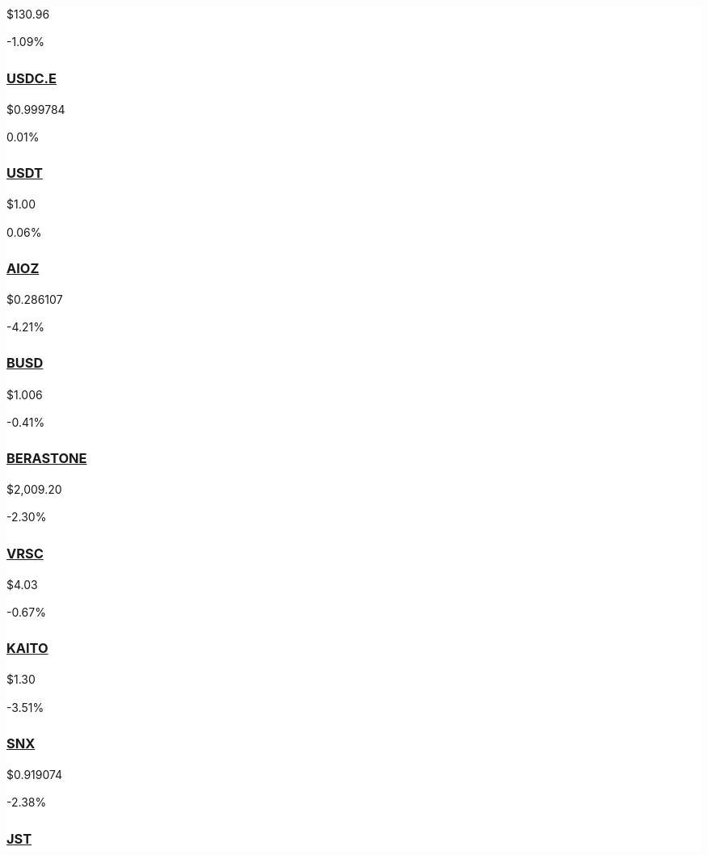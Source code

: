 $130.96

-1.09%

### [USDC.E](https://decrypt.co/price/sonic-bridged-usdc-e-sonic)

$0.999784

0.01%

### [USDT](https://decrypt.co/price/mantle-bridged-usdt-mantle)

$1.00

0.06%

### [AIOZ](https://decrypt.co/price/aioz-network)

$0.286107

-4.21%

### [BUSD](https://decrypt.co/price/binance-peg-busd)

$1.006

-0.41%

### [BERASTONE](https://decrypt.co/price/stakestone-berachain-vault-token)

$2,009.20

-2.30%

### [VRSC](https://decrypt.co/price/verus-coin)

$4.03

-0.67%

### [KAITO](https://decrypt.co/price/kaito)

$1.30

-3.51%

### [SNX](https://decrypt.co/price/synthetix-network-token)

$0.919074

-2.38%

### [JST](https://decrypt.co/price/just)
